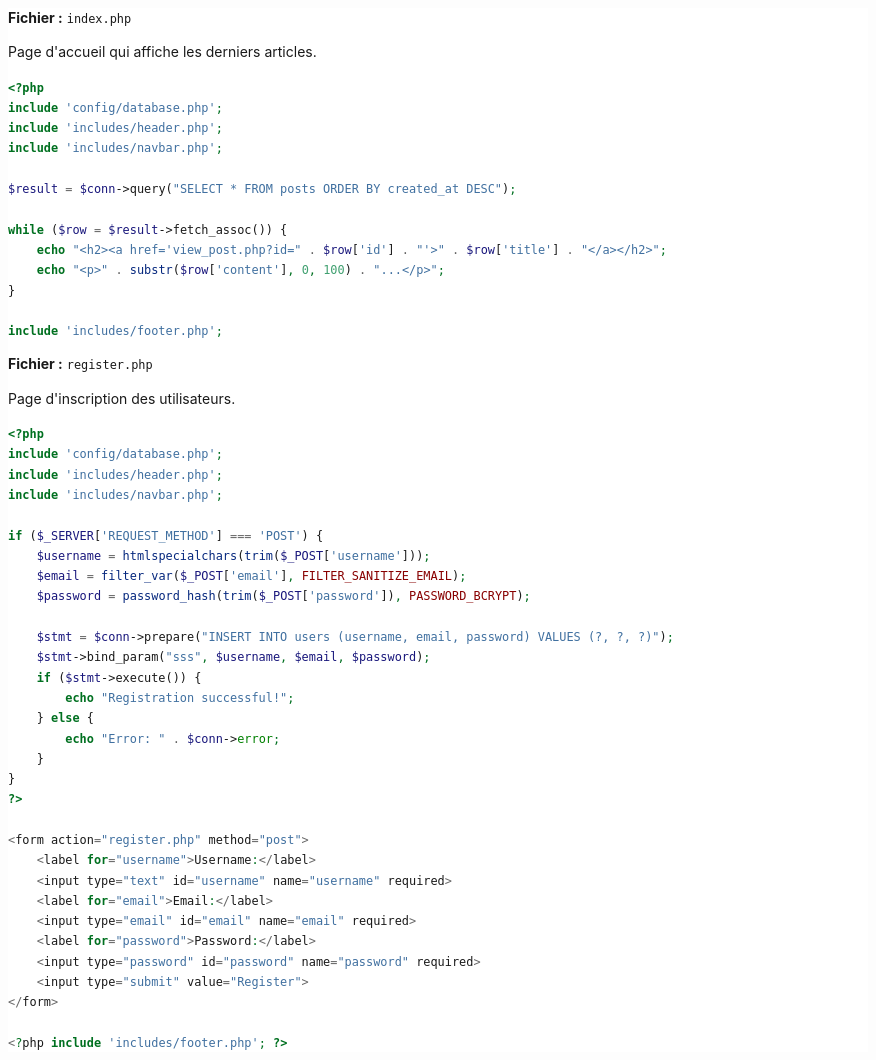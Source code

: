 **Fichier :** `index.php`

Page d'accueil qui affiche les derniers articles.

```php
<?php
include 'config/database.php';
include 'includes/header.php';
include 'includes/navbar.php';

$result = $conn->query("SELECT * FROM posts ORDER BY created_at DESC");

while ($row = $result->fetch_assoc()) {
    echo "<h2><a href='view_post.php?id=" . $row['id'] . "'>" . $row['title'] . "</a></h2>";
    echo "<p>" . substr($row['content'], 0, 100) . "...</p>";
}

include 'includes/footer.php';
```

**Fichier :** `register.php`

Page d'inscription des utilisateurs.

```php
<?php
include 'config/database.php';
include 'includes/header.php';
include 'includes/navbar.php';

if ($_SERVER['REQUEST_METHOD'] === 'POST') {
    $username = htmlspecialchars(trim($_POST['username']));
    $email = filter_var($_POST['email'], FILTER_SANITIZE_EMAIL);
    $password = password_hash(trim($_POST['password']), PASSWORD_BCRYPT);

    $stmt = $conn->prepare("INSERT INTO users (username, email, password) VALUES (?, ?, ?)");
    $stmt->bind_param("sss", $username, $email, $password);
    if ($stmt->execute()) {
        echo "Registration successful!";
    } else {
        echo "Error: " . $conn->error;
    }
}
?>

<form action="register.php" method="post">
    <label for="username">Username:</label>
    <input type="text" id="username" name="username" required>
    <label for="email">Email:</label>
    <input type="email" id="email" name="email" required>
    <label for="password">Password:</label>
    <input type="password" id="password" name="password" required>
    <input type="submit" value="Register">
</form>

<?php include 'includes/footer.php'; ?>
```
